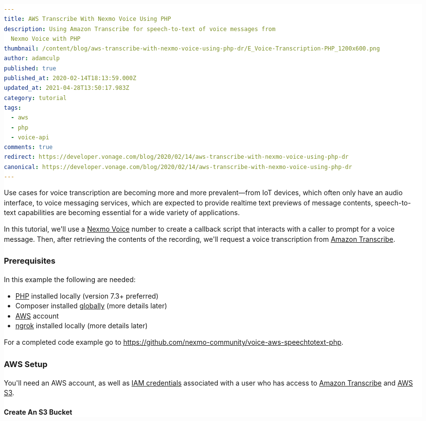 ```yaml
---
title: AWS Transcribe With Nexmo Voice Using PHP
description: Using Amazon Transcribe for speech-to-text of voice messages from
  Nexmo Voice with PHP
thumbnail: /content/blog/aws-transcribe-with-nexmo-voice-using-php-dr/E_Voice-Transcription-PHP_1200x600.png
author: adamculp
published: true
published_at: 2020-02-14T18:13:59.000Z
updated_at: 2021-04-28T13:50:17.983Z
category: tutorial
tags:
  - aws
  - php
  - voice-api
comments: true
redirect: https://developer.vonage.com/blog/2020/02/14/aws-transcribe-with-nexmo-voice-using-php-dr
canonical: https://developer.vonage.com/blog/2020/02/14/aws-transcribe-with-nexmo-voice-using-php-dr
---
```

Use cases for voice transcription are becoming more and more prevalent—from IoT devices, which often only have an audio interface, to voice messaging services, which are expected to provide realtime text previews of message contents, speech-to-text capabilities are becoming essential for a wide variety of applications.

In this tutorial, we'll use a [Nexmo Voice](https://www.nexmo.com/products/voice) number to create a callback script that interacts with a caller to prompt for a voice message. Then, after retrieving the contents of the recording, we'll request a voice transcription from [Amazon Transcribe](https://aws.amazon.com/transcribe/).

### Prerequisites

In this example the following are needed:

* [PHP](https://www.php.net/) installed locally (version 7.3+ preferred)
* Composer installed [globally](https://getcomposer.org/doc/00-intro.md#globally) (more details later)
* [AWS](https://aws.amazon.com/) account
* [ngrok](https://ngrok.io) installed locally (more details later)

For a completed code example go to <https://github.com/nexmo-community/voice-aws-speechtotext-php>.

<sign-up></sign-up>

### AWS Setup

You'll need an AWS account, as well as [IAM credentials](https://aws.amazon.com/iam/) associated with a user who has access to [Amazon Transcribe](https://aws.amazon.com/transcribe/) and [AWS S3](https://aws.amazon.com/s3/).

#### Create An S3 Bucket
